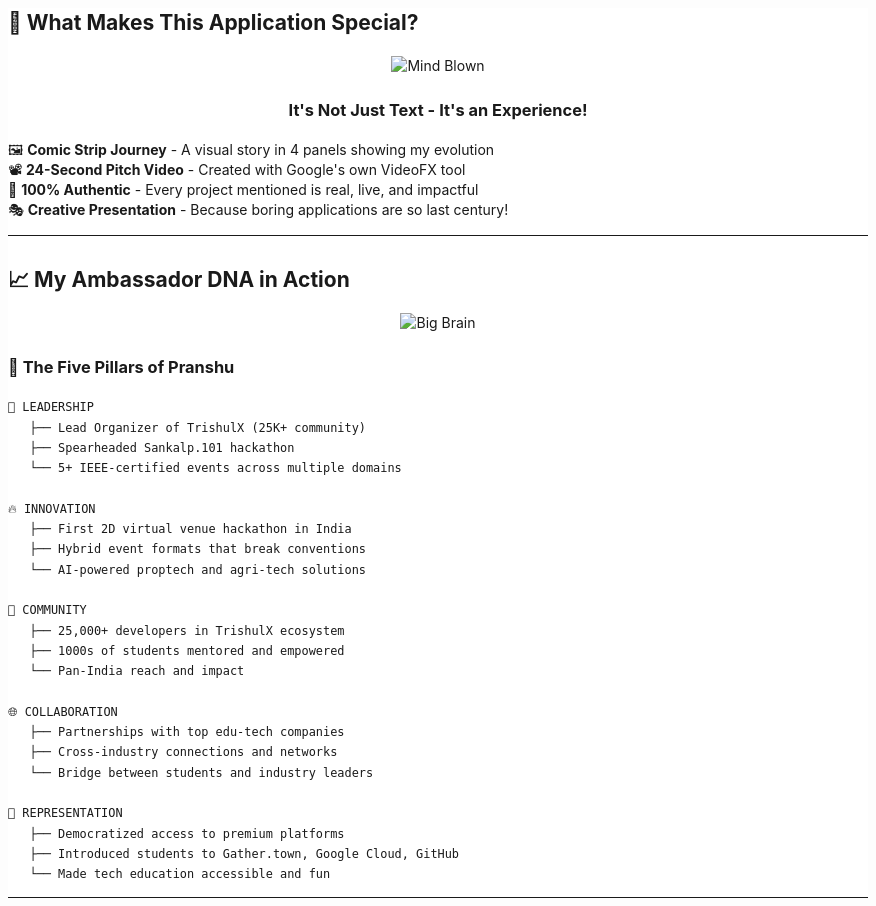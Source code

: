 
## 🎨 What Makes This Application Special?

<div align="center">

![Mind Blown](https://media.giphy.com/media/26ufdipQqU2lhNA4g/giphy.gif)

### **It's Not Just Text - It's an Experience!**

</div>

🖼️ **Comic Strip Journey** - A visual story in 4 panels showing my evolution  
📽️ **24-Second Pitch Video** - Created with Google's own VideoFX tool  
💯 **100% Authentic** - Every project mentioned is real, live, and impactful  
🎭 **Creative Presentation** - Because boring applications are so last century!

---

## 📈 My Ambassador DNA in Action

<div align="center">

![Big Brain](https://media.giphy.com/media/d3mlE7uhX8KFgEmY/giphy.gif)

</div>

### 🧬 **The Five Pillars of Pranshu**

```
🎯 LEADERSHIP
   ├── Lead Organizer of TrishulX (25K+ community)
   ├── Spearheaded Sankalp.101 hackathon
   └── 5+ IEEE-certified events across multiple domains

🔥 INNOVATION  
   ├── First 2D virtual venue hackathon in India
   ├── Hybrid event formats that break conventions
   └── AI-powered proptech and agri-tech solutions

🤝 COMMUNITY
   ├── 25,000+ developers in TrishulX ecosystem
   ├── 1000s of students mentored and empowered
   └── Pan-India reach and impact

🌐 COLLABORATION
   ├── Partnerships with top edu-tech companies
   ├── Cross-industry connections and networks
   └── Bridge between students and industry leaders

🎪 REPRESENTATION
   ├── Democratized access to premium platforms
   ├── Introduced students to Gather.town, Google Cloud, GitHub
   └── Made tech education accessible and fun
```

---